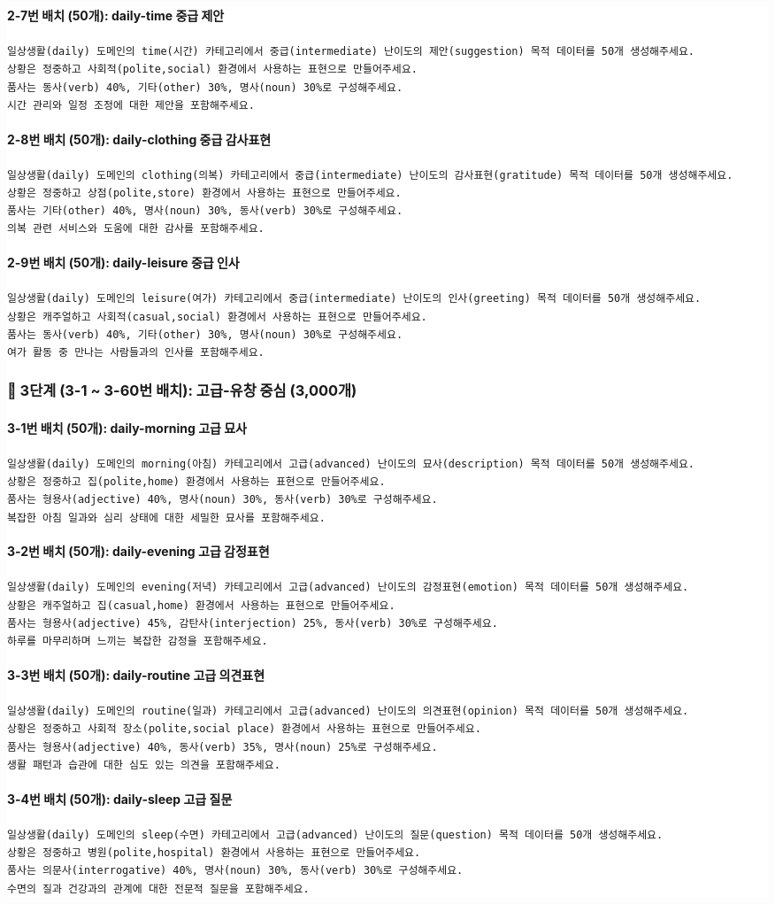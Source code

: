 #### 2-7번 배치 (50개): daily-time 중급 제안
```
일상생활(daily) 도메인의 time(시간) 카테고리에서 중급(intermediate) 난이도의 제안(suggestion) 목적 데이터를 50개 생성해주세요.
상황은 정중하고 사회적(polite,social) 환경에서 사용하는 표현으로 만들어주세요.
품사는 동사(verb) 40%, 기타(other) 30%, 명사(noun) 30%로 구성해주세요.
시간 관리와 일정 조정에 대한 제안을 포함해주세요.
```

#### 2-8번 배치 (50개): daily-clothing 중급 감사표현
```
일상생활(daily) 도메인의 clothing(의복) 카테고리에서 중급(intermediate) 난이도의 감사표현(gratitude) 목적 데이터를 50개 생성해주세요.
상황은 정중하고 상점(polite,store) 환경에서 사용하는 표현으로 만들어주세요.
품사는 기타(other) 40%, 명사(noun) 30%, 동사(verb) 30%로 구성해주세요.
의복 관련 서비스와 도움에 대한 감사를 포함해주세요.
```

#### 2-9번 배치 (50개): daily-leisure 중급 인사
```
일상생활(daily) 도메인의 leisure(여가) 카테고리에서 중급(intermediate) 난이도의 인사(greeting) 목적 데이터를 50개 생성해주세요.
상황은 캐주얼하고 사회적(casual,social) 환경에서 사용하는 표현으로 만들어주세요.
품사는 동사(verb) 40%, 기타(other) 30%, 명사(noun) 30%로 구성해주세요.
여가 활동 중 만나는 사람들과의 인사를 포함해주세요.

```

### 🎯 3단계 (3-1 ~ 3-60번 배치): 고급-유창 중심 (3,000개)

#### 3-1번 배치 (50개): daily-morning 고급 묘사
```
일상생활(daily) 도메인의 morning(아침) 카테고리에서 고급(advanced) 난이도의 묘사(description) 목적 데이터를 50개 생성해주세요.
상황은 정중하고 집(polite,home) 환경에서 사용하는 표현으로 만들어주세요.
품사는 형용사(adjective) 40%, 명사(noun) 30%, 동사(verb) 30%로 구성해주세요.
복잡한 아침 일과와 심리 상태에 대한 세밀한 묘사를 포함해주세요.
```

#### 3-2번 배치 (50개): daily-evening 고급 감정표현
```
일상생활(daily) 도메인의 evening(저녁) 카테고리에서 고급(advanced) 난이도의 감정표현(emotion) 목적 데이터를 50개 생성해주세요.
상황은 캐주얼하고 집(casual,home) 환경에서 사용하는 표현으로 만들어주세요.
품사는 형용사(adjective) 45%, 감탄사(interjection) 25%, 동사(verb) 30%로 구성해주세요.
하루를 마무리하며 느끼는 복잡한 감정을 포함해주세요.
```

#### 3-3번 배치 (50개): daily-routine 고급 의견표현
```
일상생활(daily) 도메인의 routine(일과) 카테고리에서 고급(advanced) 난이도의 의견표현(opinion) 목적 데이터를 50개 생성해주세요.
상황은 정중하고 사회적 장소(polite,social place) 환경에서 사용하는 표현으로 만들어주세요.
품사는 형용사(adjective) 40%, 동사(verb) 35%, 명사(noun) 25%로 구성해주세요.
생활 패턴과 습관에 대한 심도 있는 의견을 포함해주세요.
```

#### 3-4번 배치 (50개): daily-sleep 고급 질문
```
일상생활(daily) 도메인의 sleep(수면) 카테고리에서 고급(advanced) 난이도의 질문(question) 목적 데이터를 50개 생성해주세요.
상황은 정중하고 병원(polite,hospital) 환경에서 사용하는 표현으로 만들어주세요.
품사는 의문사(interrogative) 40%, 명사(noun) 30%, 동사(verb) 30%로 구성해주세요.
수면의 질과 건강과의 관계에 대한 전문적 질문을 포함해주세요.
```

